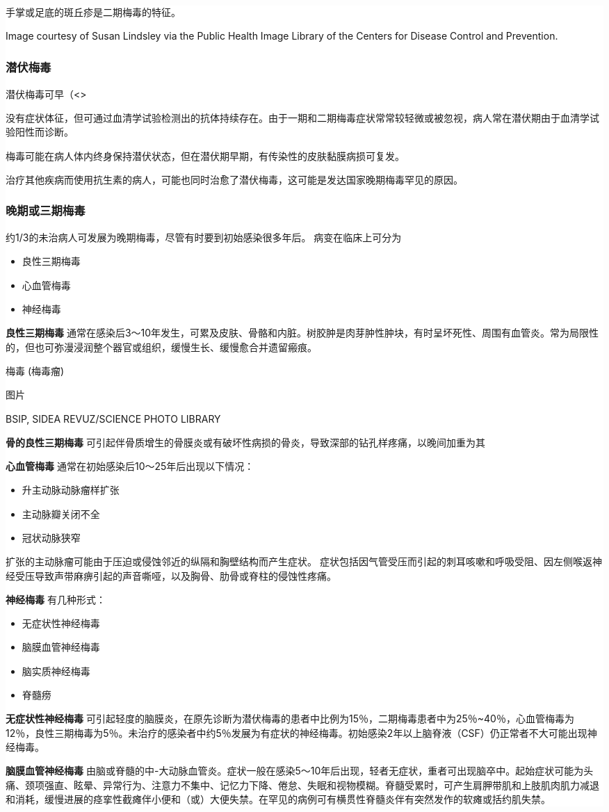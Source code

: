 手掌或足底的斑丘疹是二期梅毒的特征。

Image courtesy of Susan Lindsley via the Public Health Image Library of the Centers for Disease Control and Prevention.

### 潜伏梅毒

潜伏梅毒可早（<>

没有症状体征，但可通过血清学试验检测出的抗体持续存在。由于一期和二期梅毒症状常常较轻微或被忽视，病人常在潜伏期由于血清学试验阳性而诊断。

梅毒可能在病人体内终身保持潜伏状态，但在潜伏期早期，有传染性的皮肤黏膜病损可复发。

治疗其他疾病而使用抗生素的病人，可能也同时治愈了潜伏梅毒，这可能是发达国家晚期梅毒罕见的原因。

### 晚期或三期梅毒

约1/3的未治病人可发展为晚期梅毒，尽管有时要到初始感染很多年后。 病变在临床上可分为

- 良性三期梅毒

- 心血管梅毒

- 神经梅毒


**良性三期梅毒** 通常在感染后3～10年发生，可累及皮肤、骨骼和内脏。树胶肿是肉芽肿性肿块，有时呈坏死性、周围有血管炎。常为局限性的，但也可弥漫浸润整个器官或组织，缓慢生长、缓慢愈合并遗留瘢痕。

梅毒 (梅毒瘤)



图片

BSIP, SIDEA REVUZ/SCIENCE PHOTO LIBRARY

**骨的良性三期梅毒** 可引起伴骨质增生的骨膜炎或有破坏性病损的骨炎，导致深部的钻孔样疼痛，以晚间加重为其

**心血管梅毒** 通常在初始感染后10～25年后出现以下情况：

- 升主动脉动脉瘤样扩张

- 主动脉瓣关闭不全

- 冠状动脉狭窄


扩张的主动脉瘤可能由于压迫或侵蚀邻近的纵隔和胸壁结构而产生症状。 症状包括因气管受压而引起的刺耳咳嗽和呼吸受阻、因左侧喉返神经受压导致声带麻痹引起的声音嘶哑，以及胸骨、肋骨或脊柱的侵蚀性疼痛。

**神经梅毒** 有几种形式：

- 无症状性神经梅毒

- 脑膜血管神经梅毒

- 脑实质神经梅毒

- 脊髓痨


**无症状性神经梅毒** 可引起轻度的脑膜炎，在原先诊断为潜伏梅毒的患者中比例为15％，二期梅毒患者中为25％~40％，心血管梅毒为12％，良性三期梅毒为5％。未治疗的感染者中约5％发展为有症状的神经梅毒。初始感染2年以上脑脊液（CSF）仍正常者不大可能出现神经梅毒。

**脑膜血管神经梅毒** 由脑或脊髓的中-大动脉血管炎。症状一般在感染5～10年后出现，轻者无症状，重者可出现脑卒中。起始症状可能为头痛、颈项强直、眩晕、异常行为、注意力不集中、记忆力下降、倦怠、失眠和视物模糊。脊髓受累时，可产生肩胛带肌和上肢肌肉肌力减退和消耗，缓慢进展的痉挛性截瘫伴小便和（或）大便失禁。在罕见的病例可有横贯性脊髓炎伴有突然发作的软瘫或括约肌失禁。
